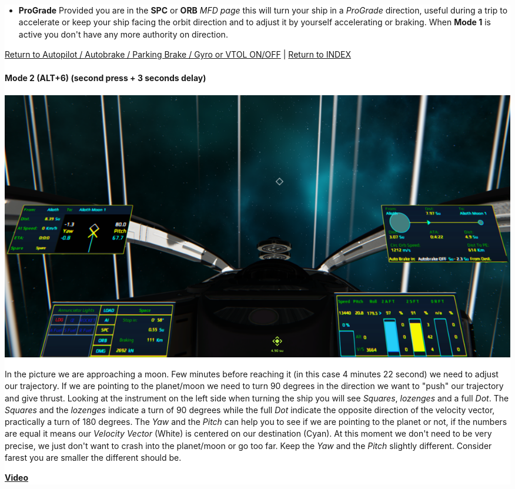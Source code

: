 * **ProGrade**
Provided you are in the **SPC** or **ORB** *MFD page* this will turn your ship in a *ProGrade* direction, useful during a trip to accelerate or keep your ship facing the orbit direction and to adjust it by yourself accelerating or braking.
When **Mode 1** is active you don't have any more authority on direction.

[Return to Autopilot / Autobrake / Parking Brake / Gyro or VTOL ON/OFF](#autopilot--autobrake--parking-brake--gyro-or-vtol-onoff) | [Return to INDEX](#INDEX)

#### Mode 2 **(ALT+6)** (second press + 3 seconds delay)
![Trajectory](/gallery/trajectory_adjust_explained.png)

In the picture we are approaching a moon. Few minutes before reaching it (in this case 4 minutes 22 second) we need to adjust our trajectory. If we are pointing to the planet/moon we need to turn 90 degrees in the direction we want to "push" our trajectory and give thrust.
Looking at the instrument on the left side when turning the ship you will see *Squares*, *lozenges* and a full *Dot*. The *Squares* and the *lozenges* indicate a turn of 90 degrees while the full *Dot* indicate the opposite direction of the velocity vector, practically a turn of 180 degrees.
The *Yaw* and the *Pitch* can help you to see if we are pointing to the planet or not, if the numbers are equal it means our *Velocity Vector* (White) is centered on our destination (Cyan). At this moment we don't need to be very precise, we just don't want to crash into the planet/moon or go too far. Keep the *Yaw* and the *Pitch* slightly different. Consider farest you are smaller the different should be.

**[Video](https://youtu.be/mVDru9Gs_ZI)**
